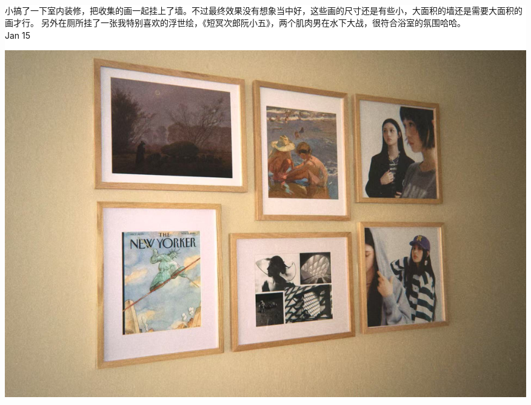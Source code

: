 小搞了一下室内装修，把收集的画一起挂上了墙。不过最终效果没有想象当中好，这些画的尺寸还是有些小，大面积的墙还是需要大面积的画才行。
另外在厕所挂了一张我特别喜欢的浮世绘，《短冥次郎阮小五》，两个肌肉男在水下大战，很符合浴室的氛围哈哈。\
Jan 15

<div class="simple-carousel" data-carousel>
  <div class="carousel-images">
    <img src="/image/joy_9.jpg" class="carousel-image active" alt="Image 3">